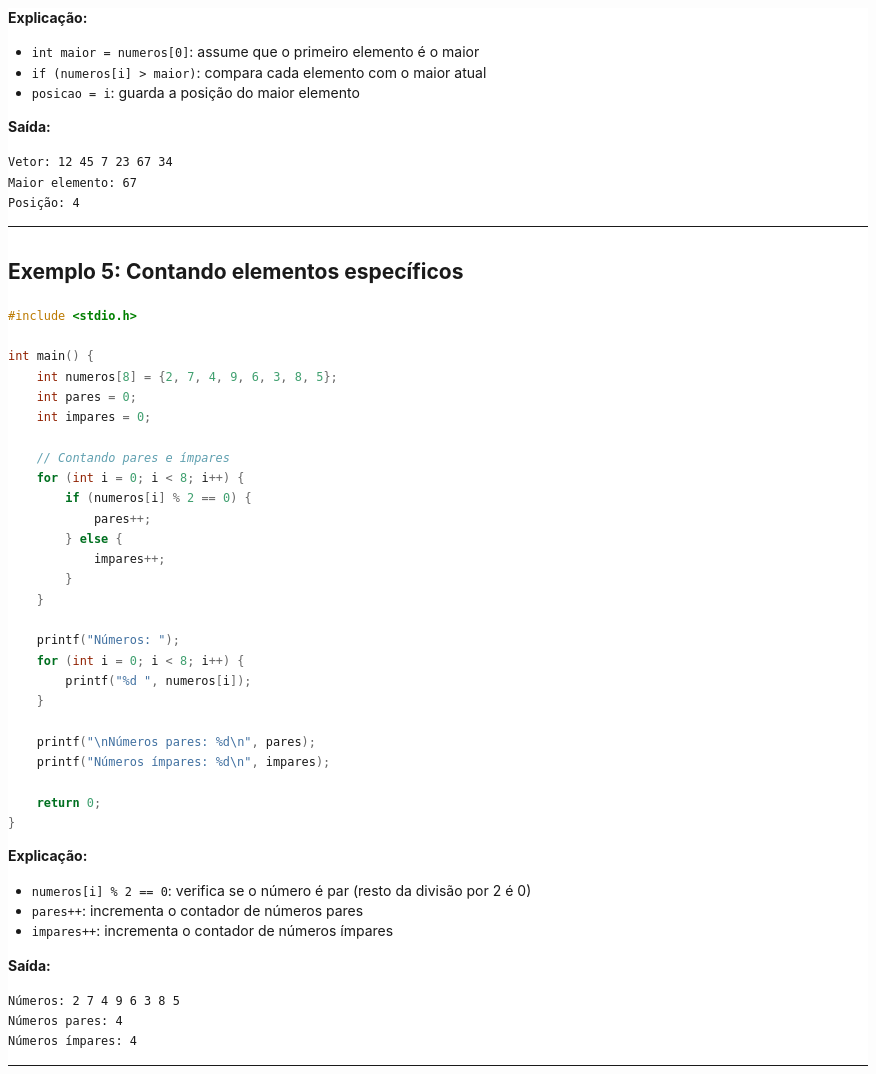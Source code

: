 **Explicação:**
- `int maior = numeros[0]`: assume que o primeiro elemento é o maior
- `if (numeros[i] > maior)`: compara cada elemento com o maior atual
- `posicao = i`: guarda a posição do maior elemento

**Saída:**
```
Vetor: 12 45 7 23 67 34 
Maior elemento: 67
Posição: 4
```

---

## Exemplo 5: Contando elementos específicos

```c
#include <stdio.h>

int main() {
    int numeros[8] = {2, 7, 4, 9, 6, 3, 8, 5};
    int pares = 0;
    int impares = 0;
    
    // Contando pares e ímpares
    for (int i = 0; i < 8; i++) {
        if (numeros[i] % 2 == 0) {
            pares++;
        } else {
            impares++;
        }
    }
    
    printf("Números: ");
    for (int i = 0; i < 8; i++) {
        printf("%d ", numeros[i]);
    }
    
    printf("\nNúmeros pares: %d\n", pares);
    printf("Números ímpares: %d\n", impares);
    
    return 0;
}
```

**Explicação:**
- `numeros[i] % 2 == 0`: verifica se o número é par (resto da divisão por 2 é 0)
- `pares++`: incrementa o contador de números pares
- `impares++`: incrementa o contador de números ímpares

**Saída:**
```
Números: 2 7 4 9 6 3 8 5 
Números pares: 4
Números ímpares: 4
```

---